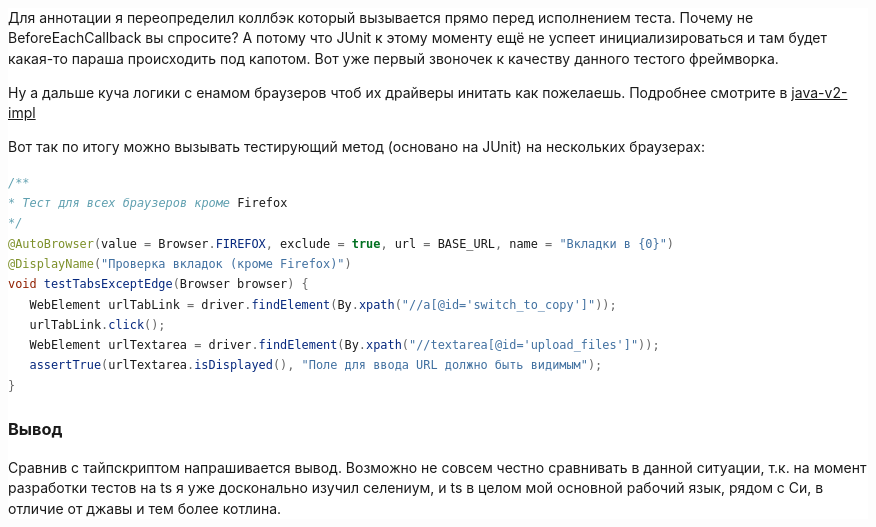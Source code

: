 Для аннотации я переопределил коллбэк который вызывается прямо перед исполнением теста. Почему не BeforeEachCallback вы спросите? А потому что JUnit к этому моменту ещё не успеет инициализироваться и там будет какая-то параша происходить под капотом. Вот уже первый звоночек к качеству данного тестого фреймворка.

Ну а дальше куча логики с енамом браузеров чтоб их драйверы инитать как пожелаешь. Подробнее смотрите в [java-v2-impl](https://github.com/Imtjl/qa-fundamentals/tree/main/functional-testing/test-annotations)

Вот так по итогу можно вызывать тестирующий метод (основано на JUnit) на нескольких браузерах:

```java
/**
* Тест для всех браузеров кроме Firefox
*/
@AutoBrowser(value = Browser.FIREFOX, exclude = true, url = BASE_URL, name = "Вкладки в {0}")
@DisplayName("Проверка вкладок (кроме Firefox)")
void testTabsExceptEdge(Browser browser) {
   WebElement urlTabLink = driver.findElement(By.xpath("//a[@id='switch_to_copy']"));
   urlTabLink.click();
   WebElement urlTextarea = driver.findElement(By.xpath("//textarea[@id='upload_files']"));
   assertTrue(urlTextarea.isDisplayed(), "Поле для ввода URL должно быть видимым");
}
```

### Вывод

Сравнив с тайпскриптом напрашивается вывод. Возможно не совсем честно сравнивать в данной ситуации, т.к. на момент разработки тестов на ts я уже досконально изучил селениум, и ts в целом мой основной рабочий язык, рядом с Си, в отличие от джавы и тем более котлина.

